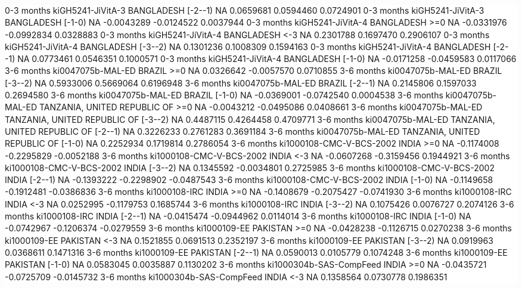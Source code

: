 0-3 months     kiGH5241-JiVitA-3          BANGLADESH                     [-2--1)              NA                 0.0659681    0.0594460    0.0724901
0-3 months     kiGH5241-JiVitA-3          BANGLADESH                     [-1-0)               NA                -0.0043289   -0.0124522    0.0037944
0-3 months     kiGH5241-JiVitA-4          BANGLADESH                     >=0                  NA                -0.0331976   -0.0992834    0.0328883
0-3 months     kiGH5241-JiVitA-4          BANGLADESH                     <-3                  NA                 0.2301788    0.1697470    0.2906107
0-3 months     kiGH5241-JiVitA-4          BANGLADESH                     [-3--2)              NA                 0.1301236    0.1008309    0.1594163
0-3 months     kiGH5241-JiVitA-4          BANGLADESH                     [-2--1)              NA                 0.0773461    0.0546351    0.1000571
0-3 months     kiGH5241-JiVitA-4          BANGLADESH                     [-1-0)               NA                -0.0171258   -0.0459583    0.0117066
3-6 months     ki0047075b-MAL-ED          BRAZIL                         >=0                  NA                 0.0326642   -0.0057570    0.0710855
3-6 months     ki0047075b-MAL-ED          BRAZIL                         [-3--2)              NA                 0.5933006    0.5669064    0.6196948
3-6 months     ki0047075b-MAL-ED          BRAZIL                         [-2--1)              NA                 0.2145806    0.1597033    0.2694580
3-6 months     ki0047075b-MAL-ED          BRAZIL                         [-1-0)               NA                -0.0369001   -0.0742540    0.0004538
3-6 months     ki0047075b-MAL-ED          TANZANIA, UNITED REPUBLIC OF   >=0                  NA                -0.0043212   -0.0495086    0.0408661
3-6 months     ki0047075b-MAL-ED          TANZANIA, UNITED REPUBLIC OF   [-3--2)              NA                 0.4487115    0.4264458    0.4709771
3-6 months     ki0047075b-MAL-ED          TANZANIA, UNITED REPUBLIC OF   [-2--1)              NA                 0.3226233    0.2761283    0.3691184
3-6 months     ki0047075b-MAL-ED          TANZANIA, UNITED REPUBLIC OF   [-1-0)               NA                 0.2252934    0.1719814    0.2786054
3-6 months     ki1000108-CMC-V-BCS-2002   INDIA                          >=0                  NA                -0.1174008   -0.2295829   -0.0052188
3-6 months     ki1000108-CMC-V-BCS-2002   INDIA                          <-3                  NA                -0.0607268   -0.3159456    0.1944921
3-6 months     ki1000108-CMC-V-BCS-2002   INDIA                          [-3--2)              NA                 0.1345592   -0.0034801    0.2725985
3-6 months     ki1000108-CMC-V-BCS-2002   INDIA                          [-2--1)              NA                -0.1393222   -0.2298902   -0.0487543
3-6 months     ki1000108-CMC-V-BCS-2002   INDIA                          [-1-0)               NA                -0.1149658   -0.1912481   -0.0386836
3-6 months     ki1000108-IRC              INDIA                          >=0                  NA                -0.1408679   -0.2075427   -0.0741930
3-6 months     ki1000108-IRC              INDIA                          <-3                  NA                 0.0252995   -0.1179753    0.1685744
3-6 months     ki1000108-IRC              INDIA                          [-3--2)              NA                 0.1075426    0.0076727    0.2074126
3-6 months     ki1000108-IRC              INDIA                          [-2--1)              NA                -0.0415474   -0.0944962    0.0114014
3-6 months     ki1000108-IRC              INDIA                          [-1-0)               NA                -0.0742967   -0.1206374   -0.0279559
3-6 months     ki1000109-EE               PAKISTAN                       >=0                  NA                -0.0428238   -0.1126715    0.0270238
3-6 months     ki1000109-EE               PAKISTAN                       <-3                  NA                 0.1521855    0.0691513    0.2352197
3-6 months     ki1000109-EE               PAKISTAN                       [-3--2)              NA                 0.0919963    0.0368611    0.1471316
3-6 months     ki1000109-EE               PAKISTAN                       [-2--1)              NA                 0.0590013    0.0105779    0.1074248
3-6 months     ki1000109-EE               PAKISTAN                       [-1-0)               NA                 0.0583045    0.0035887    0.1130202
3-6 months     ki1000304b-SAS-CompFeed    INDIA                          >=0                  NA                -0.0435721   -0.0725709   -0.0145732
3-6 months     ki1000304b-SAS-CompFeed    INDIA                          <-3                  NA                 0.1358564    0.0730778    0.1986351